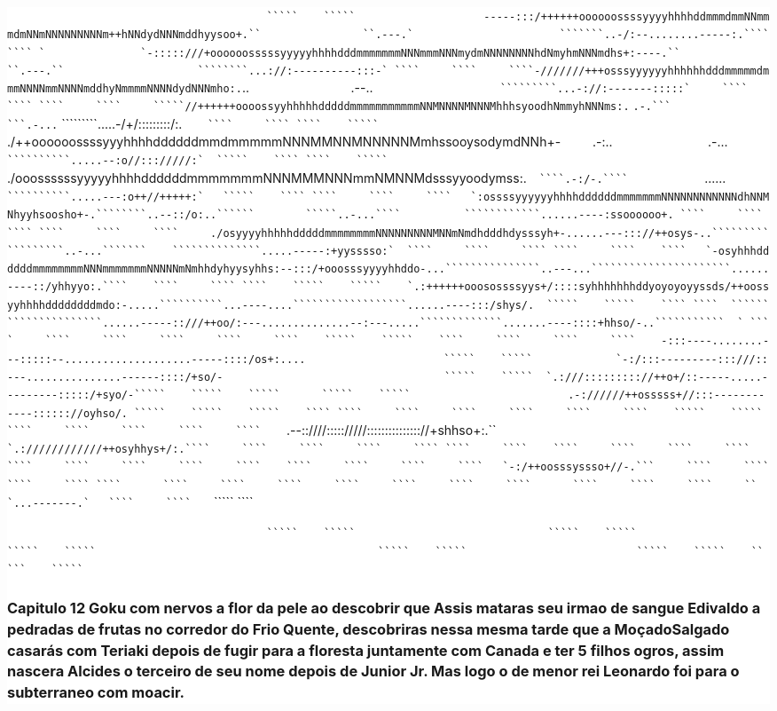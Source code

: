 ````     ````     ````     ````     ````     ````    `````    `````    ````     ````     ````     ````     ````     ````     ````    `````    `````    ````     ````     ````     ````     ````     ````
     ````    `````    -----:::/++++++oooooossssyyyyhhhhddmmmdmmNNmmmdmNNmNNNNNNNNNm++hNNdydNNNmddhyysoo+.``                ``.---.`                       ```````..-/:--........-----:.````    ````
     `               `-:::::///+oooooosssssyyyyyhhhhdddmmmmmmmNNNmmmNNNmydmNNNNNNNNhdNmyhmNNNmdhs+:----.``                 ``.---.``                     ````````...://:----------:::-`
````     ````     ````-///////+++osssyyyyyyhhhhhhdddmmmmmdmmmNNNNmmNNNNmddhyNmmmmNNNNdydNNNmho:.`````..```                ```.--..``                    `````````...-://:-------:::::`     ````     ````
````     ````     `````//++++++oooossyyhhhhhdddddmmmmmmmmmmmNNMNNNNMNNNMhhhsyoodhNmmyhNNNms:.``   ``.-.```                ```.-...``                   `````````.....-/+/:::::::::/:.`     ````     ````
     ````    `````    `./++oooooossssyyyhhhhddddddmmdmmmmmNNNMMNNMNNNNNMmhssooysodymdNNh+-``     ``.-:..```               ```.-...``                 ``````````.....--:o//::://///:`  `````    ````
     ````    `````    ``./ooossssssyyyyyhhhhddddddmmmmmmmNNNMMMNNNmmNMNNMdsssyyoodymss:.```   ````.-:/-.````             ```......```               ``````````.....---:o++//+++++:`   `````    ````
````     ````     ````   `:ossssyyyyyyhhhhddddddmmmmmmmNNNNNNNNNNNNdhNNMNhyyhsoosho+-.````````..--::/o:..``````        `````..-...````          ````````````......----:ssoooooo+. ````     ````     ````
````     ````     ````     ./osyyyyhhhhhdddddmmmmmmmmNNNNNNNNNMNNmNmdhdddhdysssyh+-......---::://++osys-..``````````````````..-...```````    ``````````````.....-----:+yysssso:`  ````     ````     ````
     ````     ````    ````   `-osyhhhddddddmmmmmmmmNNNmmmmmmmNNNNNmNmhhdyhyysyhhs:--:::/+ooosssyyyyhhddo-...```````````````..---...``````````````````````......----::/yhhyyo:.````    ````     ````
     ````    `````    `````    `.:++++++ooosossssyys+/::::syhhhhhhhddyoyoyoyyssds/++oossyyhhhhddddddddmdo:-.....``````````...----....``````````````````......----:::/shys/.  `````    `````    ````
                                                          ````  `````````````````````......-----::///++oo/:---..............--:---.....`````````````.......----::::+hhso/-..```````````  `
````     ````     ````     ````     ````     ````    `````    `````    ````     ````     ````     ````    -:::----........---:::::--....................-----::::/os+:....```     ````     ````     ````
````     ````     ````     ````     ````     ````    `````    `````    ````     ````     ````     ````     `-:/:::---------:::///::---...............------::::/+so/-    ````     ````     ````     ````
     ````    `````    `````    ````     ````     ````     ````     ````     ````     ````    `````    `````  `.:///::::::::://++o+/::-----.....---------:::::/+syo/-`````    `````    `````    ````
     ````    `````    `````    ````     ````     ````     ````     ````     ````     ````    `````    `````    ``.-://////++osssss+//:::------------:::::://oyhso/. `````    `````    `````    ````
````     ````     ````     ````     ````     ````    `````    `````    ````     ````     ````     ````     ````    ``.--::////::::://///::::::::::::::://+shhso+:.``     ````     ````     ````     ````
````     ````     ````     ````     ````     ````    `````    `````    ````     ````     ````     ````     ````     ````    `````   `.:////////////++osyhhys+/:.````     ````     ````     ````     ````
     ````     ````    ````     ````     ````     ````     ````     ````     ````     ````     ````    ````     ````     ````     ````   `-:/++oosssyssso+//-.```     ````     ````    ````     ````
     ````    `````    `````    ````     ````     ````     ````     ````     ````     ````    `````    `````    ````     ````     ````     ```...-------.`   ````     ````    `````    `````    ````

````     ````     ````     ````     ````     ````    `````    `````    ````     ````     ````     ````     ````     ````     ````    `````    `````    ````     ````     ````     ````     ````     ````
````     ````     ````     ````     ````     ````    `````    `````    ````     ````     ````     ````     ````     ````     ````    `````    `````    ````     ````     ````     ````     ````     ````
     ````    `````    `````    ````     ````     ````     ````     ````     ````     ````    `````    `````    ````     ````     ````     ````     ````     ````     ````    `````    `````    ````
    `````    `````    `````    `````    ````     ````     ````     ````     ````    `````    `````    `````    `````    ````     ````     ````     ````     ````    `````    `````    `````    `````



### Capitulo 12 Goku com nervos a flor da pele ao descobrir que Assis mataras seu irmao de sangue Edivaldo a pedradas de frutas no corredor do Frio Quente, descobriras nessa mesma tarde que a MoçadoSalgado casarás com Teriaki depois de fugir para a floresta juntamente com Canada e ter 5 filhos ogros, assim nascera Alcides o terceiro de seu nome depois de Junior Jr. Mas logo o de menor rei Leonardo foi para o subterraneo com moacir. 


